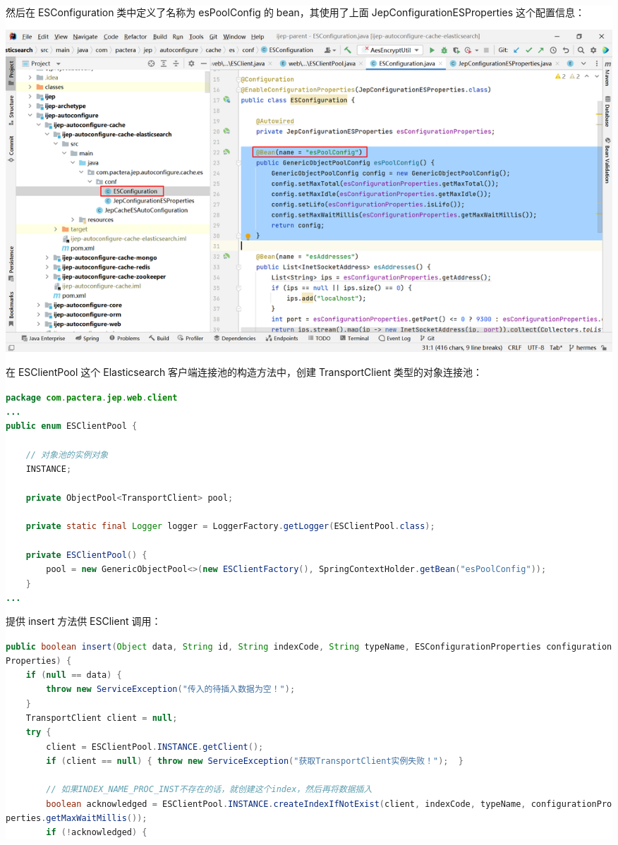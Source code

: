 
然后在 ESConfiguration 类中定义了名称为 esPoolConfig 的 bean，其使用了上面 JepConfigurationESProperties 这个配置信息：

![image-20211219073923877](images/image-20211219073923877.png)

在 ESClientPool 这个 Elasticsearch 客户端连接池的构造方法中，创建 TransportClient 类型的对象连接池：

```java
package com.pactera.jep.web.client
...
public enum ESClientPool {

	// 对象池的实例对象
	INSTANCE;

	private ObjectPool<TransportClient> pool;

	private static final Logger logger = LoggerFactory.getLogger(ESClientPool.class);

	private ESClientPool() {
		pool = new GenericObjectPool<>(new ESClientFactory(), SpringContextHolder.getBean("esPoolConfig"));
	}
...
```

提供 insert 方法供 ESClient 调用：

```java
public boolean insert(Object data, String id, String indexCode, String typeName, ESConfigurationProperties configurationProperties) {
    if (null == data) {
        throw new ServiceException("传入的待插入数据为空！");
    }
    TransportClient client = null;
    try {
        client = ESClientPool.INSTANCE.getClient();
        if (client == null) { throw new ServiceException("获取TransportClient实例失败！");  }

        // 如果INDEX_NAME_PROC_INST不存在的话，就创建这个index，然后再将数据插入
        boolean acknowledged = ESClientPool.INSTANCE.createIndexIfNotExist(client, indexCode, typeName, configurationProperties.getMaxWaitMillis());
        if (!acknowledged) {
```
